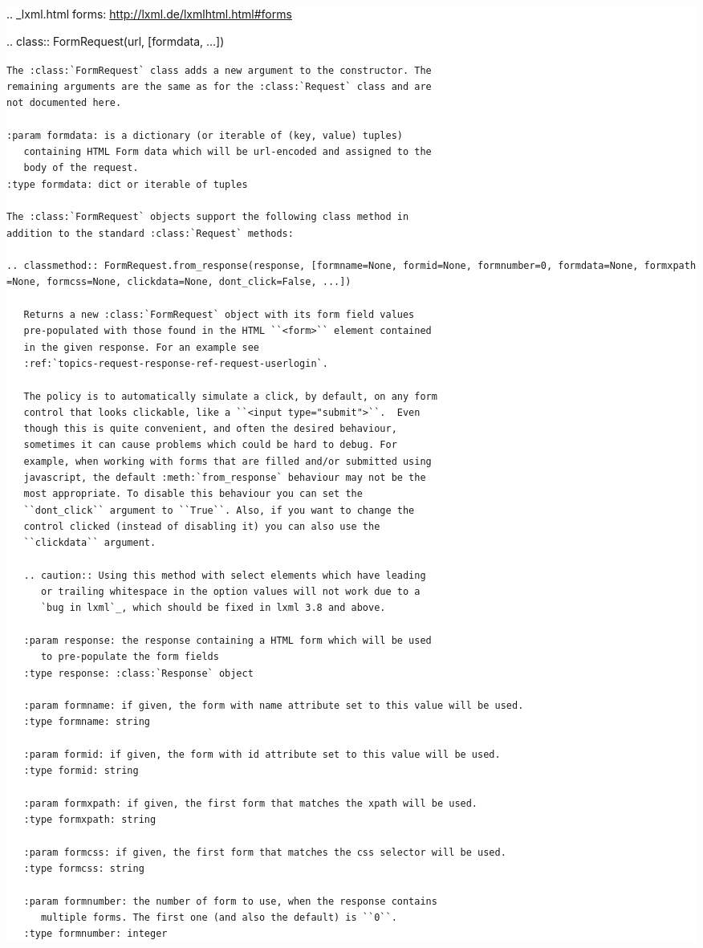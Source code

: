 .. _lxml.html forms: http://lxml.de/lxmlhtml.html#forms

.. class:: FormRequest(url, [formdata, ...])

    The :class:`FormRequest` class adds a new argument to the constructor. The
    remaining arguments are the same as for the :class:`Request` class and are
    not documented here.

    :param formdata: is a dictionary (or iterable of (key, value) tuples)
       containing HTML Form data which will be url-encoded and assigned to the
       body of the request.
    :type formdata: dict or iterable of tuples

    The :class:`FormRequest` objects support the following class method in
    addition to the standard :class:`Request` methods:

    .. classmethod:: FormRequest.from_response(response, [formname=None, formid=None, formnumber=0, formdata=None, formxpath=None, formcss=None, clickdata=None, dont_click=False, ...])

       Returns a new :class:`FormRequest` object with its form field values
       pre-populated with those found in the HTML ``<form>`` element contained
       in the given response. For an example see
       :ref:`topics-request-response-ref-request-userlogin`.

       The policy is to automatically simulate a click, by default, on any form
       control that looks clickable, like a ``<input type="submit">``.  Even
       though this is quite convenient, and often the desired behaviour,
       sometimes it can cause problems which could be hard to debug. For
       example, when working with forms that are filled and/or submitted using
       javascript, the default :meth:`from_response` behaviour may not be the
       most appropriate. To disable this behaviour you can set the
       ``dont_click`` argument to ``True``. Also, if you want to change the
       control clicked (instead of disabling it) you can also use the
       ``clickdata`` argument.

       .. caution:: Using this method with select elements which have leading
          or trailing whitespace in the option values will not work due to a
          `bug in lxml`_, which should be fixed in lxml 3.8 and above.

       :param response: the response containing a HTML form which will be used
          to pre-populate the form fields
       :type response: :class:`Response` object

       :param formname: if given, the form with name attribute set to this value will be used.
       :type formname: string

       :param formid: if given, the form with id attribute set to this value will be used.
       :type formid: string

       :param formxpath: if given, the first form that matches the xpath will be used.
       :type formxpath: string

       :param formcss: if given, the first form that matches the css selector will be used.
       :type formcss: string

       :param formnumber: the number of form to use, when the response contains
          multiple forms. The first one (and also the default) is ``0``.
       :type formnumber: integer
